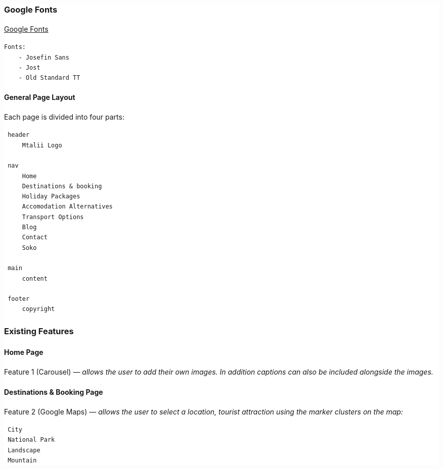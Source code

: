 ### Google Fonts

[Google Fonts](https://fonts.google.com/specimen/Old+Standard+TT?sidebar.open=true&selection.family=Josefin+Sans|Jost|Old+Standard+TT&query=old+st)

```
Fonts:
    - Josefin Sans
    - Jost
    - Old Standard TT
```

#### General Page Layout

Each page is divided into four parts:
```
 header
     Mtalii Logo

 nav
     Home
     Destinations & booking 
     Holiday Packages
     Accomodation Alternatives 
     Transport Options 
     Blog
     Contact
     Soko

 main
     content

 footer
     copyright
```

### Existing Features

#### Home Page

Feature 1 (Carousel) &mdash; *allows the user to add their own images. In addition captions can also be included alongside the images.*

#### Destinations & Booking Page

Feature 2 (Google Maps) &mdash; *allows the user to select a location, tourist attraction using the marker clusters on the map:*
``` 
 City
 National Park
 Landscape
 Mountain
```
